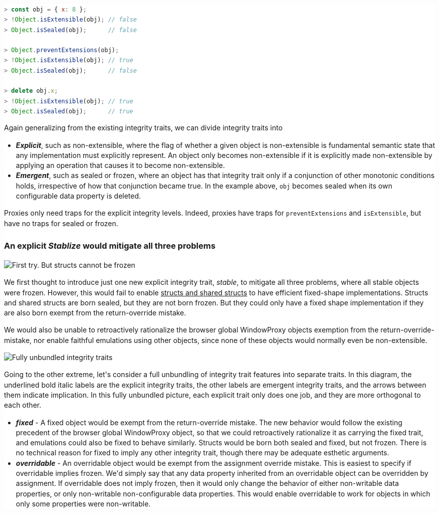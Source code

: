 ```js
> const obj = { x: 8 };
> !Object.isExtensible(obj); // false
> Object.isSealed(obj);      // false

> Object.preventExtensions(obj);
> !Object.isExtensible(obj); // true
> Object.isSealed(obj);      // false

> delete obj.x;
> !Object.isExtensible(obj); // true
> Object.isSealed(obj);      // true
```

Again generalizing from the existing integrity traits, we can divide integrity traits into
- ***Explicit***, such as non-extensible, where the flag of whether a given object is non-extensible is fundamental semantic state that any implementation must explicitly represent. An object only becomes non-extensible if it is explicitly made non-extensible by applying an operation that causes it to become non-extensible.
- ***Emergent***, such as sealed or frozen, where an object has that integrity trait only if a conjunction of other monotonic conditions holds, irrespective of how that conjunction became true. In the example above, `obj` becomes sealed when its own configurable data property is deleted.

Proxies only need traps for the explicit integrity levels. Indeed, proxies have traps for `preventExtensions` and `isExtensible`, but have no traps for sealed or frozen.

### An explicit *Stablize* would mitigate all three problems

![First try. But structs cannot be frozen](./stabilize-talks/images/3-structs-cant-freeze.png)

We first thought to introduce just one new explicit integrity trait, *stable*, to mitigate all three problems, where all stable objects were frozen. However, this would fail to enable [structs and shared structs](https://tc39.es/proposal-structs/) to have efficient fixed-shape implementations. Structs and shared structs are born sealed, but they are not born frozen. But they could only have a fixed shape implementation if they are also born exempt from the return-override mistake.

We would also be unable to retroactively rationalize the browser global WindowProxy objects exemption from the return-override-mistake, nor enable faithful emulations using other objects, since none of these objects would normally even be non-extensible.

![Fully unbundled integrity traits](./stabilize-talks/images/4-fully-unbundled.png)

Going to the other extreme, let's consider a full unbundling of integrity trait features into separate traits. In this diagram, the underlined bold italic labels are the explicit integrity traits, the other labels are emergent integrity traits, and the arrows between them indicate implication. In this fully unbundled picture, each explicit trait only does one job, and they are more orthogonal to each other.
- ***fixed*** - A fixed object would be exempt from the return-override mistake. The new behavior would follow the existing precedent of the browser global WindowProxy object, so that we could retroactively rationalize it as carrying the fixed trait, and emulations could also be fixed to behave similarly. Structs would be born both sealed and fixed, but not frozen. There is no technical reason for fixed to imply any other integrity trait, though there may be adequate esthetic arguments.
- ***overridable*** - An overridable object would be exempt from the assignment override mistake. This is easiest to specify if overridable implies frozen. We'd simply say that any data property inherited from an overridable object can be overridden by assignment. If overridable does not imply frozen, then it would only change the behavior of either non-writable data properties, or only non-writable non-configurable data properties. This would enable overridable to work for objects in which only some properties were non-writable.